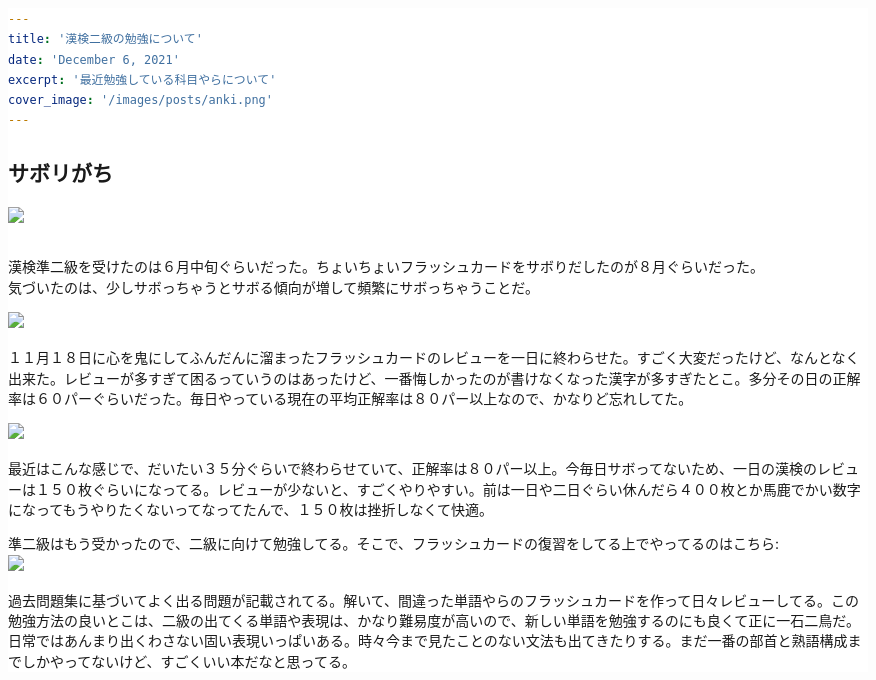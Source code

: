 ```yaml
---
title: '漢検二級の勉強について'
date: 'December 6, 2021'
excerpt: '最近勉強している科目やらについて'
cover_image: '/images/posts/anki.png'
---
```


## サボリがち
<img style="display: block;" src="/images/posts/anki2.png" width=20% ></img> <br />
  
漢検準二級を受けたのは６月中旬ぐらいだった。ちょいちょいフラッシュカードをサボりだしたのが８月ぐらいだった。\
気づいたのは、少しサボっちゃうとサボる傾向が増して頻繁にサボっちゃうことだ。

<img style="display: block;" src="/images/posts/anki3.png" width=20%></img><br />
１１月１８日に心を鬼にしてふんだんに溜まったフラッシュカードのレビューを一日に終わらせた。すごく大変だったけど、なんとなく出来た。レビューが多すぎて困るっていうのはあったけど、一番悔しかったのが書けなくなった漢字が多すぎたとこ。多分その日の正解率は６０パーぐらいだった。毎日やっている現在の平均正解率は８０パー以上なので、かなりど忘れしてた。

<img style="display: block;" src="/images/posts/anki4.png" width=20%></img><br />
最近はこんな感じで、だいたい３５分ぐらいで終わらせていて、正解率は８０パー以上。今毎日サボってないため、一日の漢検のレビューは１５０枚ぐらいになってる。レビューが少ないと、すごくやりやすい。前は一日や二日ぐらい休んだら４００枚とか馬鹿でかい数字になってもうやりたくないってなってたんで、１５０枚は挫折しなくて快適。

準二級はもう受かったので、二級に向けて勉強してる。そこで、フラッシュカードの復習をしてる上でやってるのはこちら:
<img style="display: block;" src="/images/posts/kankenbook.png" width=20%></img><br />
過去問題集に基づいてよく出る問題が記載されてる。解いて、間違った単語やらのフラッシュカードを作って日々レビューしてる。この勉強方法の良いとこは、二級の出てくる単語や表現は、かなり難易度が高いので、新しい単語を勉強するのにも良くて正に一石二鳥だ。日常ではあんまり出くわさない固い表現いっぱいある。時々今まで見たことのない文法も出てきたりする。まだ一番の部首と熟語構成までしかやってないけど、すごくいい本だなと思ってる。